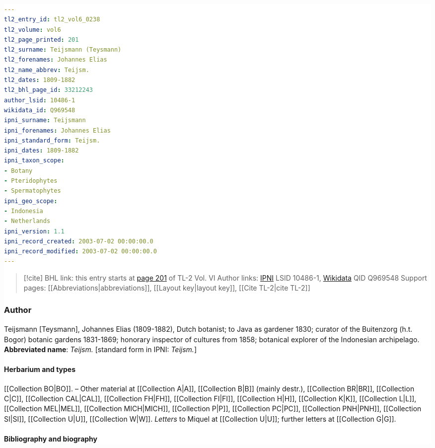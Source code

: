 ```yaml
---
tl2_entry_id: tl2_vol6_0238
tl2_volume: vol6
tl2_page_printed: 201
tl2_surname: Teijsmann (Teysmann)
tl2_forenames: Johannes Elias
tl2_name_abbrev: Teijsm.
tl2_dates: 1809-1882
tl2_bhl_page_id: 33212243
author_lsid: 10486-1
wikidata_id: Q969548
ipni_surname: Teijsmann
ipni_forenames: Johannes Elias
ipni_standard_form: Teijsm.
ipni_dates: 1809-1882
ipni_taxon_scope: 
- Botany
- Pteridophytes
- Spermatophytes
ipni_geo_scope: 
- Indonesia
- Netherlands
ipni_version: 1.1
ipni_record_created: 2003-07-02 00:00:00.0
ipni_record_modified: 2003-07-02 00:00:00.0
---
```


> [!cite] BHL link: this entry starts at [page 201](https://www.biodiversitylibrary.org/page/33212243) of TL-2 Vol. VI
> Author links: [IPNI](https://www.ipni.org/a/10486-1) LSID 10486-1, [Wikidata](https://www.wikidata.org/wiki/Q969548) QID Q969548
> Support pages: [[Abbreviations|abbreviations]], [[Layout key|layout key]], [[Cite TL-2|cite TL-2]]

### Author

Teijsmann \[Teysmann\], Johannes Elias (1809-1882), Dutch botanist; to Java as gardener 1830; curator of the Buitenzorg (h.t. Bogor) botanic gardens 1831-1869; honorary inspector of cultures from 1858; botanical explorer of the Indonesian archipelago. 
**Abbreviated name**: *Teijsm.* \[standard form in IPNI: *Teijsm.*\]

#### Herbarium and types

[[Collection BO|BO]]. – Other material at [[Collection A|A]], [[Collection B|B]] (mainly destr.), [[Collection BR|BR]], [[Collection C|C]], [[Collection CAL|CAL]], [[Collection FH|FH]], [[Collection FI|FI]], [[Collection H|H]], [[Collection K|K]], [[Collection L|L]], [[Collection MEL|MEL]], [[Collection MICH|MICH]], [[Collection P|P]], [[Collection PC|PC]], [[Collection PNH|PNH]], [[Collection SI|SI]], [[Collection U|U]], [[Collection W|W]]. *Letters* to Miquel at [[Collection U|U]]; further letters at [[Collection G|G]].

#### Bibliography and biography
